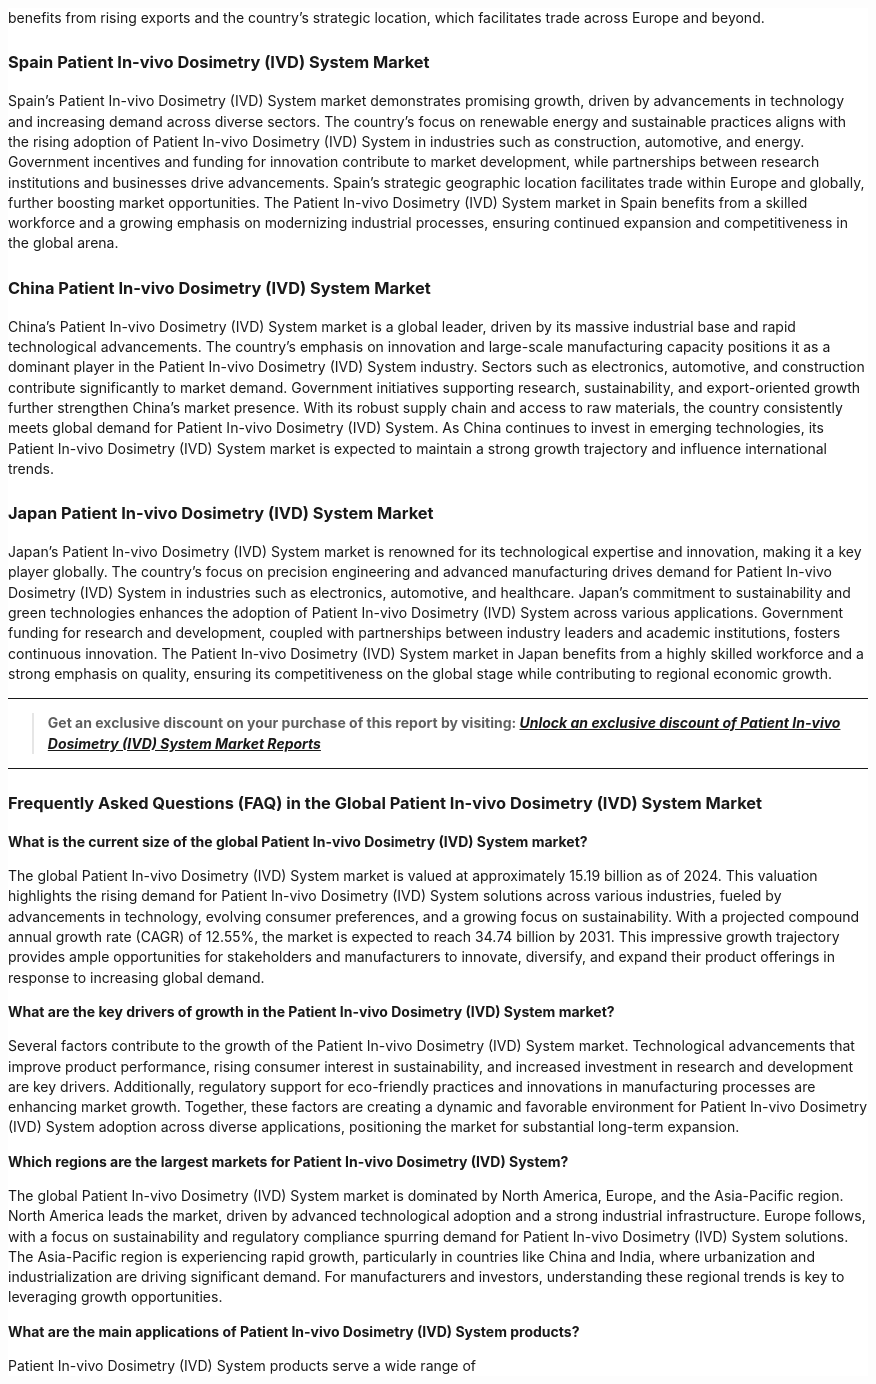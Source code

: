 benefits from rising exports and the country&rsquo;s strategic location, which facilitates trade across Europe and beyond.</p><h3>Spain Patient In-vivo Dosimetry (IVD) System Market</h3><p>Spain&rsquo;s Patient In-vivo Dosimetry (IVD) System market demonstrates promising growth, driven by advancements in technology and increasing demand across diverse sectors. The country&rsquo;s focus on renewable energy and sustainable practices aligns with the rising adoption of Patient In-vivo Dosimetry (IVD) System in industries such as construction, automotive, and energy. Government incentives and funding for innovation contribute to market development, while partnerships between research institutions and businesses drive advancements. Spain&rsquo;s strategic geographic location facilitates trade within Europe and globally, further boosting market opportunities. The Patient In-vivo Dosimetry (IVD) System market in Spain benefits from a skilled workforce and a growing emphasis on modernizing industrial processes, ensuring continued expansion and competitiveness in the global arena.</p><h3>China Patient In-vivo Dosimetry (IVD) System Market</h3><p>China&rsquo;s Patient In-vivo Dosimetry (IVD) System market is a global leader, driven by its massive industrial base and rapid technological advancements. The country&rsquo;s emphasis on innovation and large-scale manufacturing capacity positions it as a dominant player in the Patient In-vivo Dosimetry (IVD) System industry. Sectors such as electronics, automotive, and construction contribute significantly to market demand. Government initiatives supporting research, sustainability, and export-oriented growth further strengthen China&rsquo;s market presence. With its robust supply chain and access to raw materials, the country consistently meets global demand for Patient In-vivo Dosimetry (IVD) System. As China continues to invest in emerging technologies, its Patient In-vivo Dosimetry (IVD) System market is expected to maintain a strong growth trajectory and influence international trends.</p><h3>Japan Patient In-vivo Dosimetry (IVD) System Market</h3><p>Japan&rsquo;s Patient In-vivo Dosimetry (IVD) System market is renowned for its technological expertise and innovation, making it a key player globally. The country&rsquo;s focus on precision engineering and advanced manufacturing drives demand for Patient In-vivo Dosimetry (IVD) System in industries such as electronics, automotive, and healthcare. Japan&rsquo;s commitment to sustainability and green technologies enhances the adoption of Patient In-vivo Dosimetry (IVD) System across various applications. Government funding for research and development, coupled with partnerships between industry leaders and academic institutions, fosters continuous innovation. The Patient In-vivo Dosimetry (IVD) System market in Japan benefits from a highly skilled workforce and a strong emphasis on quality, ensuring its competitiveness on the global stage while contributing to regional economic growth.</p><hr /><blockquote><p><strong>Get an exclusive discount on your purchase of this report by visiting: <em><a href="://marketresearchpulse.com/ask-for-discount/19733?utm_source=Github&amp;utm_medium=022">Unlock an exclusive discount of Patient In-vivo Dosimetry (IVD) System Market Reports</a></em>&nbsp;</strong></p></blockquote><hr /><h3>Frequently Asked Questions (FAQ) in the Global Patient In-vivo Dosimetry (IVD) System Market</h3><p><strong>What is the current size of the global Patient In-vivo Dosimetry (IVD) System market?</strong></p><p>The global Patient In-vivo Dosimetry (IVD) System market is valued at approximately 15.19 billion as of 2024. This valuation highlights the rising demand for Patient In-vivo Dosimetry (IVD) System solutions across various industries, fueled by advancements in technology, evolving consumer preferences, and a growing focus on sustainability. With a projected compound annual growth rate (CAGR) of 12.55%, the market is expected to reach 34.74 billion by 2031. This impressive growth trajectory provides ample opportunities for stakeholders and manufacturers to innovate, diversify, and expand their product offerings in response to increasing global demand.</p><p><strong>What are the key drivers of growth in the Patient In-vivo Dosimetry (IVD) System market?</strong></p><p>Several factors contribute to the growth of the Patient In-vivo Dosimetry (IVD) System market. Technological advancements that improve product performance, rising consumer interest in sustainability, and increased investment in research and development are key drivers. Additionally, regulatory support for eco-friendly practices and innovations in manufacturing processes are enhancing market growth. Together, these factors are creating a dynamic and favorable environment for Patient In-vivo Dosimetry (IVD) System adoption across diverse applications, positioning the market for substantial long-term expansion.</p><p><strong>Which regions are the largest markets for Patient In-vivo Dosimetry (IVD) System?</strong></p><p>The global Patient In-vivo Dosimetry (IVD) System market is dominated by North America, Europe, and the Asia-Pacific region. North America leads the market, driven by advanced technological adoption and a strong industrial infrastructure. Europe follows, with a focus on sustainability and regulatory compliance spurring demand for Patient In-vivo Dosimetry (IVD) System solutions. The Asia-Pacific region is experiencing rapid growth, particularly in countries like China and India, where urbanization and industrialization are driving significant demand. For manufacturers and investors, understanding these regional trends is key to leveraging growth opportunities.</p><p><strong>What are the main applications of Patient In-vivo Dosimetry (IVD) System products?</strong></p><p>Patient In-vivo Dosimetry (IVD) System products serve a wide range of